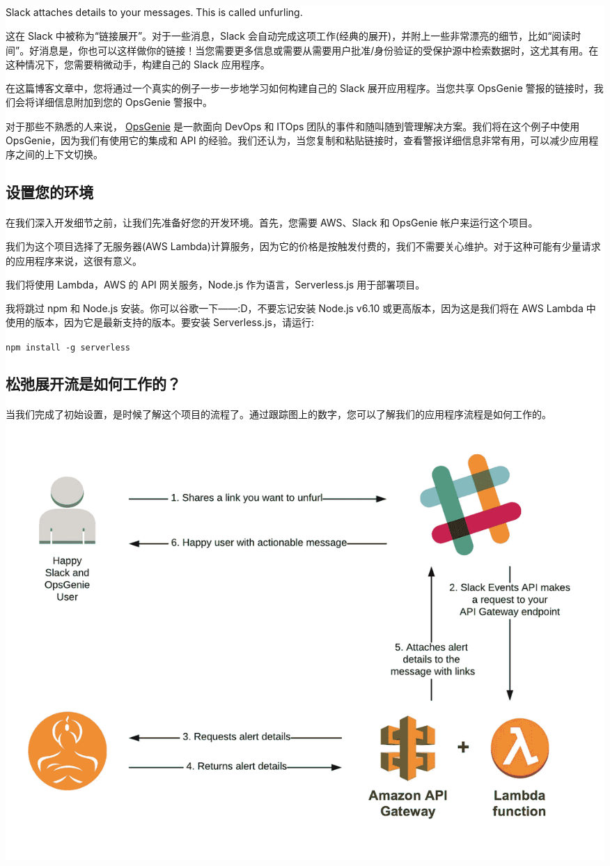 Slack attaches details to your messages. This is called unfurling.

这在 Slack 中被称为“链接展开”。对于一些消息，Slack 会自动完成这项工作(经典的展开)，并附上一些非常漂亮的细节，比如“阅读时间”。好消息是，你也可以这样做你的链接！当您需要更多信息或需要从需要用户批准/身份验证的受保护源中检索数据时，这尤其有用。在这种情况下，您需要稍微动手，构建自己的 Slack 应用程序。

在这篇博客文章中，您将通过一个真实的例子一步一步地学习如何构建自己的 Slack 展开应用程序。当您共享 OpsGenie 警报的链接时，我们会将详细信息附加到您的 OpsGenie 警报中。

对于那些不熟悉的人来说， [OpsGenie](https://www.opsgenie.com/?utm_source=medium&utm_medium=hackernoon) 是一款面向 DevOps 和 ITOps 团队的事件和随叫随到管理解决方案。我们将在这个例子中使用 OpsGenie，因为我们有使用它的集成和 API 的经验。我们还认为，当您复制和粘贴链接时，查看警报详细信息非常有用，可以减少应用程序之间的上下文切换。

## 设置您的环境

在我们深入开发细节之前，让我们先准备好您的开发环境。首先，您需要 AWS、Slack 和 OpsGenie 帐户来运行这个项目。

我们为这个项目选择了无服务器(AWS Lambda)计算服务，因为它的价格是按触发付费的，我们不需要关心维护。对于这种可能有少量请求的应用程序来说，这很有意义。

我们将使用 Lambda，AWS 的 API 网关服务，Node.js 作为语言，Serverless.js 用于部署项目。

我将跳过 npm 和 Node.js 安装。你可以谷歌一下——:D，不要忘记安装 Node.js v6.10 或更高版本，因为这是我们将在 AWS Lambda 中使用的版本，因为它是最新支持的版本。要安装 Serverless.js，请运行:

```
npm install -g serverless
```

## 松弛展开流是如何工作的？

当我们完成了初始设置，是时候了解这个项目的流程了。通过跟踪图上的数字，您可以了解我们的应用程序流程是如何工作的。

![](img/94b3b35fe9aa8073014c52842ba8fd2c.png)
